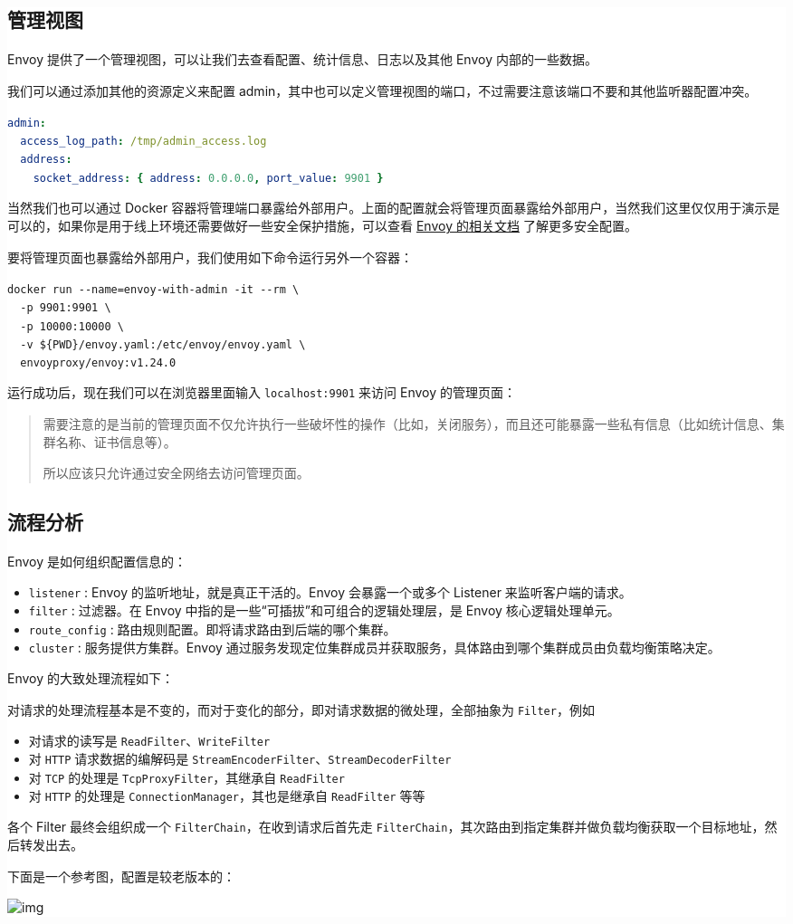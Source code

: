## 管理视图

Envoy 提供了一个管理视图，可以让我们去查看配置、统计信息、日志以及其他 Envoy 内部的一些数据。

我们可以通过添加其他的资源定义来配置 admin，其中也可以定义管理视图的端口，不过需要注意该端口不要和其他监听器配置冲突。

```yaml
admin:
  access_log_path: /tmp/admin_access.log
  address:
    socket_address: { address: 0.0.0.0, port_value: 9901 }
```

当然我们也可以通过 Docker 容器将管理端口暴露给外部用户。上面的配置就会将管理页面暴露给外部用户，当然我们这里仅仅用于演示是可以的，如果你是用于线上环境还需要做好一些安全保护措施，可以查看 [Envoy 的相关文档](https://www.envoyproxy.io/docs/envoy/latest/operations/admin) 了解更多安全配置。

要将管理页面也暴露给外部用户，我们使用如下命令运行另外一个容器：

```shell
docker run --name=envoy-with-admin -it --rm \
  -p 9901:9901 \
  -p 10000:10000 \
  -v ${PWD}/envoy.yaml:/etc/envoy/envoy.yaml \
  envoyproxy/envoy:v1.24.0
```

运行成功后，现在我们可以在浏览器里面输入 `localhost:9901` 来访问 Envoy 的管理页面：

> 需要注意的是当前的管理页面不仅允许执行一些破坏性的操作（比如，关闭服务），而且还可能暴露一些私有信息（比如统计信息、集群名称、证书信息等）。
>
> 所以应该只允许通过安全网络去访问管理页面。

## 流程分析

 Envoy 是如何组织配置信息的：

- `listener` : Envoy 的监听地址，就是真正干活的。Envoy 会暴露一个或多个 Listener 来监听客户端的请求。
- `filter` : 过滤器。在 Envoy 中指的是一些“可插拔”和可组合的逻辑处理层，是 Envoy 核心逻辑处理单元。
- `route_config` : 路由规则配置。即将请求路由到后端的哪个集群。
- `cluster` : 服务提供方集群。Envoy 通过服务发现定位集群成员并获取服务，具体路由到哪个集群成员由负载均衡策略决定。

 Envoy 的大致处理流程如下：

对请求的处理流程基本是不变的，而对于变化的部分，即对请求数据的微处理，全部抽象为 `Filter`，例如

- 对请求的读写是 `ReadFilter`、`WriteFilter`
- 对 `HTTP` 请求数据的编解码是 `StreamEncoderFilter`、`StreamDecoderFilter`
- 对 `TCP` 的处理是 `TcpProxyFilter`，其继承自 `ReadFilter`
- 对 `HTTP` 的处理是 `ConnectionManager`，其也是继承自 `ReadFilter` 等等

各个 Filter 最终会组织成一个 `FilterChain`，在收到请求后首先走 `FilterChain`，其次路由到指定集群并做负载均衡获取一个目标地址，然后转发出去。

下面是一个参考图，配置是较老版本的：

![img](.assets/20210722124550.webp)